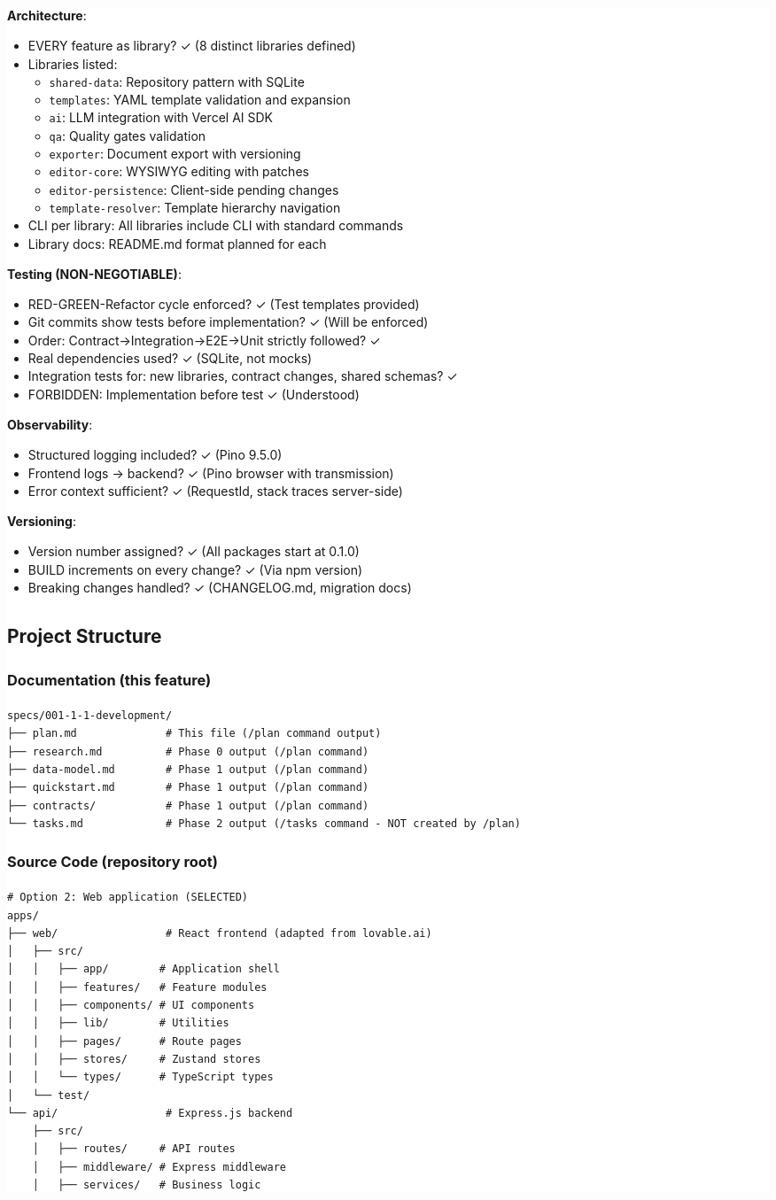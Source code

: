 **Architecture**:
- EVERY feature as library? ✓ (8 distinct libraries defined)
- Libraries listed:
  - `shared-data`: Repository pattern with SQLite
  - `templates`: YAML template validation and expansion
  - `ai`: LLM integration with Vercel AI SDK
  - `qa`: Quality gates validation
  - `exporter`: Document export with versioning
  - `editor-core`: WYSIWYG editing with patches
  - `editor-persistence`: Client-side pending changes
  - `template-resolver`: Template hierarchy navigation
- CLI per library: All libraries include CLI with standard commands
- Library docs: README.md format planned for each

**Testing (NON-NEGOTIABLE)**:
- RED-GREEN-Refactor cycle enforced? ✓ (Test templates provided)
- Git commits show tests before implementation? ✓ (Will be enforced)
- Order: Contract→Integration→E2E→Unit strictly followed? ✓
- Real dependencies used? ✓ (SQLite, not mocks)
- Integration tests for: new libraries, contract changes, shared schemas? ✓
- FORBIDDEN: Implementation before test ✓ (Understood)

**Observability**:
- Structured logging included? ✓ (Pino 9.5.0)
- Frontend logs → backend? ✓ (Pino browser with transmission)
- Error context sufficient? ✓ (RequestId, stack traces server-side)

**Versioning**:
- Version number assigned? ✓ (All packages start at 0.1.0)
- BUILD increments on every change? ✓ (Via npm version)
- Breaking changes handled? ✓ (CHANGELOG.md, migration docs)

## Project Structure

### Documentation (this feature)
```
specs/001-1-1-development/
├── plan.md              # This file (/plan command output)
├── research.md          # Phase 0 output (/plan command)
├── data-model.md        # Phase 1 output (/plan command)
├── quickstart.md        # Phase 1 output (/plan command)
├── contracts/           # Phase 1 output (/plan command)
└── tasks.md             # Phase 2 output (/tasks command - NOT created by /plan)
```

### Source Code (repository root)
```
# Option 2: Web application (SELECTED)
apps/
├── web/                 # React frontend (adapted from lovable.ai)
│   ├── src/
│   │   ├── app/        # Application shell
│   │   ├── features/   # Feature modules
│   │   ├── components/ # UI components
│   │   ├── lib/        # Utilities
│   │   ├── pages/      # Route pages
│   │   ├── stores/     # Zustand stores
│   │   └── types/      # TypeScript types
│   └── test/
└── api/                 # Express.js backend
    ├── src/
    │   ├── routes/     # API routes
    │   ├── middleware/ # Express middleware
    │   ├── services/   # Business logic
```